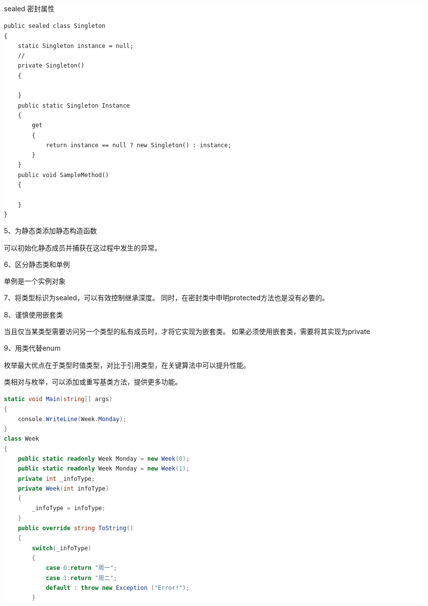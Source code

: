sealed 密封属性

```
public sealed class Singleton
{
    static Singleton instance = null;
    //
    private Singleton()
    {

    }
    public static Singleton Instance
    {
        get
        {
            return instance == null ? new Singleton() : instance;
        }
    }
    public void SampleMethod()
    {

    }
}

```
5、为静态类添加静态构造函数

可以初始化静态成员并捕获在这过程中发生的异常。

6、区分静态类和单例

单例是一个实例对象

7、将类型标识为sealed，可以有效控制继承深度。
同时，在密封类中申明protected方法也是没有必要的。

8、谨慎使用嵌套类

当且仅当某类型需要访问另一个类型的私有成员时，才将它实现为嵌套类。
如果必须使用嵌套类，需要将其实现为private

9、用类代替enum

枚举最大优点在于类型时值类型，对比于引用类型，在关键算法中可以提升性能。

类相对与枚举，可以添加或重写基类方法，提供更多功能。

```c#
static void Main(string[] args)
{
    console.WriteLine(Week.Monday);
}
class Week
{
    public static readonly Week Monday = new Week(0);
    public static readonly Week Monday = new Week(1);
    private int _infoType;
    private Week(int infoType)
    {
        _infoType = infoType;
    }
    public override string ToString()
    {
        switch(_infoType)
        {
            case 0:return "周一";
            case 1:return "周二";
            default : throw new Exception ("Error!");
        }
```